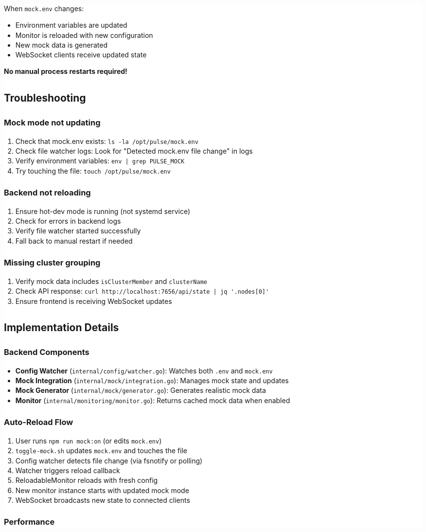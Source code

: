 When `mock.env` changes:
- Environment variables are updated
- Monitor is reloaded with new configuration
- New mock data is generated
- WebSocket clients receive updated state

**No manual process restarts required!**

## Troubleshooting

### Mock mode not updating

1. Check that mock.env exists: `ls -la /opt/pulse/mock.env`
2. Check file watcher logs: Look for "Detected mock.env file change" in logs
3. Verify environment variables: `env | grep PULSE_MOCK`
4. Try touching the file: `touch /opt/pulse/mock.env`

### Backend not reloading

1. Ensure hot-dev mode is running (not systemd service)
2. Check for errors in backend logs
3. Verify file watcher started successfully
4. Fall back to manual restart if needed

### Missing cluster grouping

1. Verify mock data includes `isClusterMember` and `clusterName`
2. Check API response: `curl http://localhost:7656/api/state | jq '.nodes[0]'`
3. Ensure frontend is receiving WebSocket updates

## Implementation Details

### Backend Components

- **Config Watcher** (`internal/config/watcher.go`): Watches both `.env` and `mock.env`
- **Mock Integration** (`internal/mock/integration.go`): Manages mock state and updates
- **Mock Generator** (`internal/mock/generator.go`): Generates realistic mock data
- **Monitor** (`internal/monitoring/monitor.go`): Returns cached mock data when enabled

### Auto-Reload Flow

1. User runs `npm run mock:on` (or edits `mock.env`)
2. `toggle-mock.sh` updates `mock.env` and touches the file
3. Config watcher detects file change (via fsnotify or polling)
4. Watcher triggers reload callback
5. ReloadableMonitor reloads with fresh config
6. New monitor instance starts with updated mock mode
7. WebSocket broadcasts new state to connected clients

### Performance
